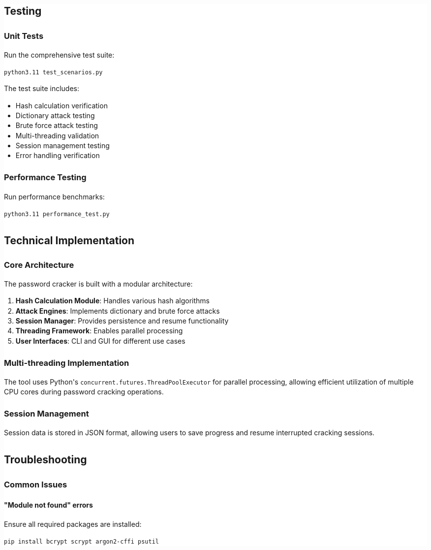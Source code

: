 ## Testing

### Unit Tests
Run the comprehensive test suite:
```bash
python3.11 test_scenarios.py
```

The test suite includes:
- Hash calculation verification
- Dictionary attack testing
- Brute force attack testing
- Multi-threading validation
- Session management testing
- Error handling verification

### Performance Testing
Run performance benchmarks:
```bash
python3.11 performance_test.py
```

## Technical Implementation

### Core Architecture
The password cracker is built with a modular architecture:

1. **Hash Calculation Module**: Handles various hash algorithms
2. **Attack Engines**: Implements dictionary and brute force attacks
3. **Session Manager**: Provides persistence and resume functionality
4. **Threading Framework**: Enables parallel processing
5. **User Interfaces**: CLI and GUI for different use cases

### Multi-threading Implementation
The tool uses Python's `concurrent.futures.ThreadPoolExecutor` for parallel processing, allowing efficient utilization of multiple CPU cores during password cracking operations.

### Session Management
Session data is stored in JSON format, allowing users to save progress and resume interrupted cracking sessions.

## Troubleshooting

### Common Issues

#### "Module not found" errors
Ensure all required packages are installed:
```bash
pip install bcrypt scrypt argon2-cffi psutil
```
